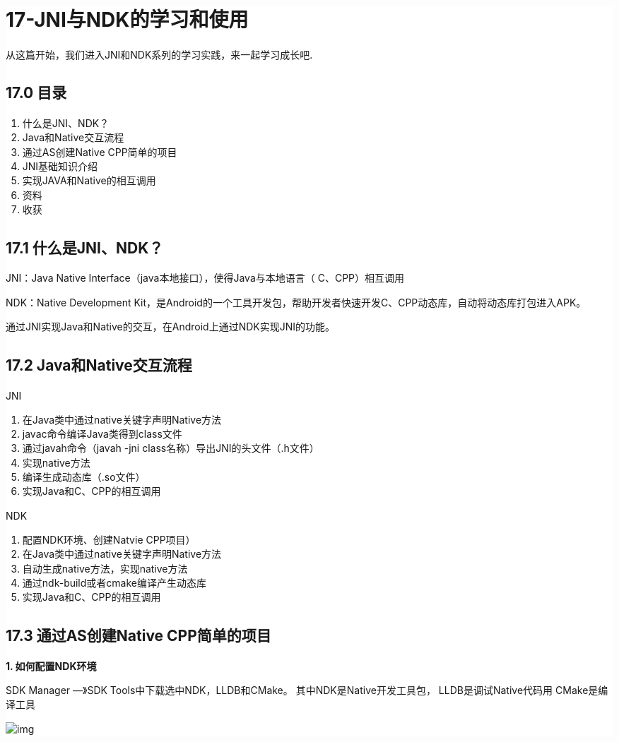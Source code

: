 # 17-JNI与NDK的学习和使用

从这篇开始，我们进入JNI和NDK系列的学习实践，来一起学习成长吧.

## 17.0 目录

1. 什么是JNI、NDK？
2. Java和Native交互流程
3. 通过AS创建Native CPP简单的项目
4. JNI基础知识介绍
5. 实现JAVA和Native的相互调用
6. 资料
7. 收获

## 17.1 什么是JNI、NDK？

JNI：Java Native Interface（java本地接口），使得Java与本地语言（
 C、CPP）相互调用

NDK：Native Development Kit，是Android的一个工具开发包，帮助开发者快速开发C、CPP动态库，自动将动态库打包进入APK。

通过JNI实现Java和Native的交互，在Android上通过NDK实现JNI的功能。

## 17.2 Java和Native交互流程

JNI

1. 在Java类中通过native关键字声明Native方法
2. javac命令编译Java类得到class文件
3. 通过javah命令（javah -jni class名称）导出JNI的头文件（.h文件）
4. 实现native方法
5. 编译生成动态库（.so文件）
6. 实现Java和C、CPP的相互调用

NDK

1. 配置NDK环境、创建Natvie CPP项目）
2. 在Java类中通过native关键字声明Native方法
3. 自动生成native方法，实现native方法
4. 通过ndk-build或者cmake编译产生动态库
5. 实现Java和C、CPP的相互调用

## 17.3 通过AS创建Native CPP简单的项目

**1. 如何配置NDK环境**

SDK Manager —》SDK Tools中下载选中NDK，LLDB和CMake。
 其中NDK是Native开发工具包，
 LLDB是调试Native代码用
 CMake是编译工具

![img](https:////upload-images.jianshu.io/upload_images/1791669-cb9a4a39711f33d8.png?imageMogr2/auto-orient/strip|imageView2/2/w/1200/format/webp)
